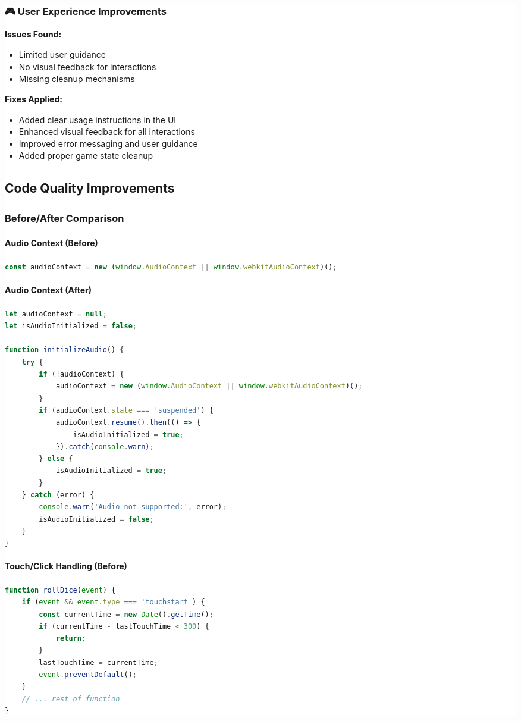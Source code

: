 ### 🎮 User Experience Improvements
**Issues Found:**
- Limited user guidance
- No visual feedback for interactions
- Missing cleanup mechanisms

**Fixes Applied:**
- Added clear usage instructions in the UI
- Enhanced visual feedback for all interactions
- Improved error messaging and user guidance
- Added proper game state cleanup

## Code Quality Improvements

### Before/After Comparison

#### Audio Context (Before)
```javascript
const audioContext = new (window.AudioContext || window.webkitAudioContext)();
```

#### Audio Context (After)
```javascript
let audioContext = null;
let isAudioInitialized = false;

function initializeAudio() {
    try {
        if (!audioContext) {
            audioContext = new (window.AudioContext || window.webkitAudioContext)();
        }
        if (audioContext.state === 'suspended') {
            audioContext.resume().then(() => {
                isAudioInitialized = true;
            }).catch(console.warn);
        } else {
            isAudioInitialized = true;
        }
    } catch (error) {
        console.warn('Audio not supported:', error);
        isAudioInitialized = false;
    }
}
```

#### Touch/Click Handling (Before)
```javascript
function rollDice(event) {
    if (event && event.type === 'touchstart') {
        const currentTime = new Date().getTime();
        if (currentTime - lastTouchTime < 300) {
            return;
        }
        lastTouchTime = currentTime;
        event.preventDefault();
    }
    // ... rest of function
}
```
